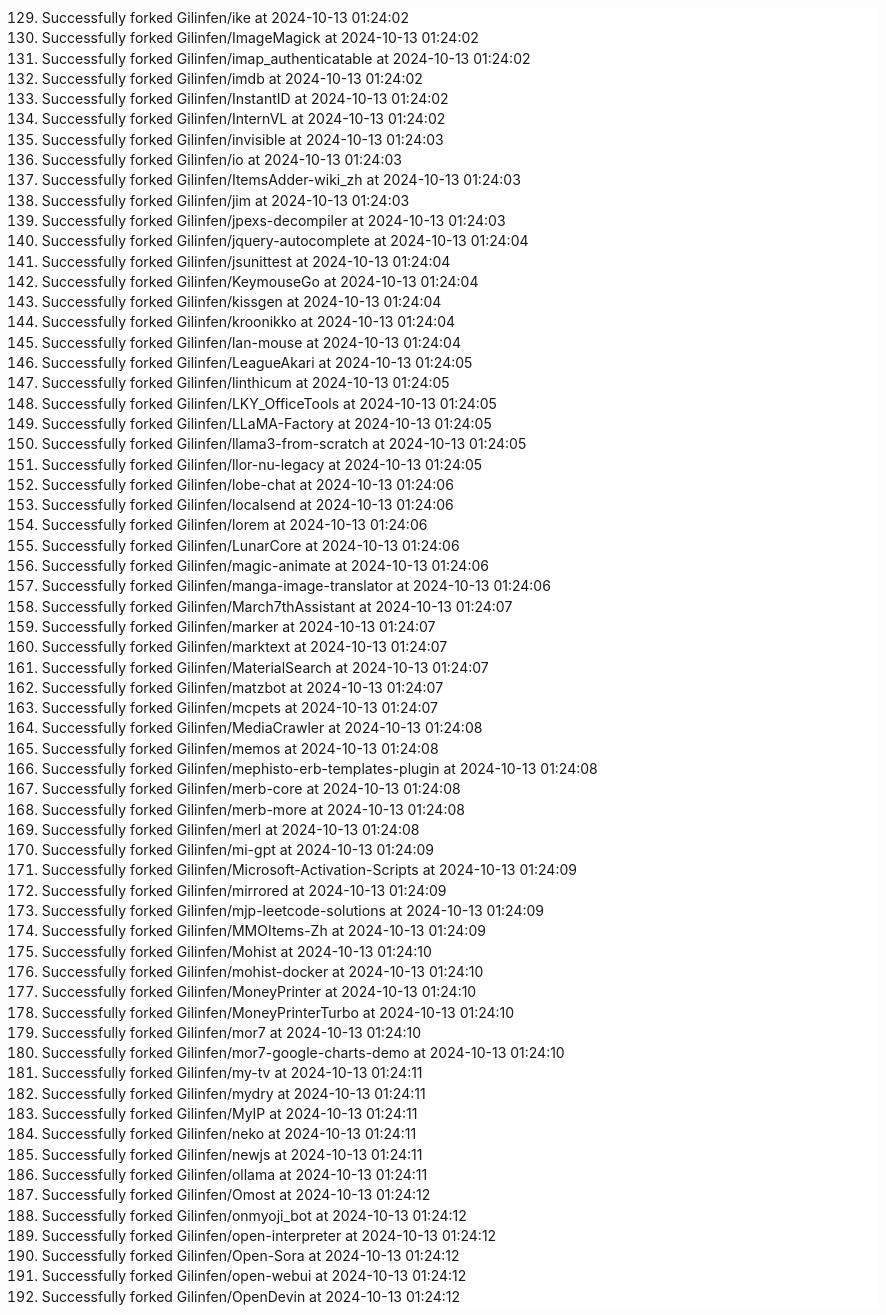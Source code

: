 129. Successfully forked Gilinfen/ike at 2024-10-13 01:24:02
130. Successfully forked Gilinfen/ImageMagick at 2024-10-13 01:24:02
131. Successfully forked Gilinfen/imap_authenticatable at 2024-10-13 01:24:02
132. Successfully forked Gilinfen/imdb at 2024-10-13 01:24:02
133. Successfully forked Gilinfen/InstantID at 2024-10-13 01:24:02
134. Successfully forked Gilinfen/InternVL at 2024-10-13 01:24:02
135. Successfully forked Gilinfen/invisible at 2024-10-13 01:24:03
136. Successfully forked Gilinfen/io at 2024-10-13 01:24:03
137. Successfully forked Gilinfen/ItemsAdder-wiki_zh at 2024-10-13 01:24:03
138. Successfully forked Gilinfen/jim at 2024-10-13 01:24:03
139. Successfully forked Gilinfen/jpexs-decompiler at 2024-10-13 01:24:03
140. Successfully forked Gilinfen/jquery-autocomplete at 2024-10-13 01:24:04
141. Successfully forked Gilinfen/jsunittest at 2024-10-13 01:24:04
142. Successfully forked Gilinfen/KeymouseGo at 2024-10-13 01:24:04
143. Successfully forked Gilinfen/kissgen at 2024-10-13 01:24:04
144. Successfully forked Gilinfen/kroonikko at 2024-10-13 01:24:04
145. Successfully forked Gilinfen/lan-mouse at 2024-10-13 01:24:04
146. Successfully forked Gilinfen/LeagueAkari at 2024-10-13 01:24:05
147. Successfully forked Gilinfen/linthicum at 2024-10-13 01:24:05
148. Successfully forked Gilinfen/LKY_OfficeTools at 2024-10-13 01:24:05
149. Successfully forked Gilinfen/LLaMA-Factory at 2024-10-13 01:24:05
150. Successfully forked Gilinfen/llama3-from-scratch at 2024-10-13 01:24:05
151. Successfully forked Gilinfen/llor-nu-legacy at 2024-10-13 01:24:05
152. Successfully forked Gilinfen/lobe-chat at 2024-10-13 01:24:06
153. Successfully forked Gilinfen/localsend at 2024-10-13 01:24:06
154. Successfully forked Gilinfen/lorem at 2024-10-13 01:24:06
155. Successfully forked Gilinfen/LunarCore at 2024-10-13 01:24:06
156. Successfully forked Gilinfen/magic-animate at 2024-10-13 01:24:06
157. Successfully forked Gilinfen/manga-image-translator at 2024-10-13 01:24:06
158. Successfully forked Gilinfen/March7thAssistant at 2024-10-13 01:24:07
159. Successfully forked Gilinfen/marker at 2024-10-13 01:24:07
160. Successfully forked Gilinfen/marktext at 2024-10-13 01:24:07
161. Successfully forked Gilinfen/MaterialSearch at 2024-10-13 01:24:07
162. Successfully forked Gilinfen/matzbot at 2024-10-13 01:24:07
163. Successfully forked Gilinfen/mcpets at 2024-10-13 01:24:07
164. Successfully forked Gilinfen/MediaCrawler at 2024-10-13 01:24:08
165. Successfully forked Gilinfen/memos at 2024-10-13 01:24:08
166. Successfully forked Gilinfen/mephisto-erb-templates-plugin at 2024-10-13 01:24:08
167. Successfully forked Gilinfen/merb-core at 2024-10-13 01:24:08
168. Successfully forked Gilinfen/merb-more at 2024-10-13 01:24:08
169. Successfully forked Gilinfen/merl at 2024-10-13 01:24:08
170. Successfully forked Gilinfen/mi-gpt at 2024-10-13 01:24:09
171. Successfully forked Gilinfen/Microsoft-Activation-Scripts at 2024-10-13 01:24:09
172. Successfully forked Gilinfen/mirrored at 2024-10-13 01:24:09
173. Successfully forked Gilinfen/mjp-leetcode-solutions at 2024-10-13 01:24:09
174. Successfully forked Gilinfen/MMOItems-Zh at 2024-10-13 01:24:09
175. Successfully forked Gilinfen/Mohist at 2024-10-13 01:24:10
176. Successfully forked Gilinfen/mohist-docker at 2024-10-13 01:24:10
177. Successfully forked Gilinfen/MoneyPrinter at 2024-10-13 01:24:10
178. Successfully forked Gilinfen/MoneyPrinterTurbo at 2024-10-13 01:24:10
179. Successfully forked Gilinfen/mor7 at 2024-10-13 01:24:10
180. Successfully forked Gilinfen/mor7-google-charts-demo at 2024-10-13 01:24:10
181. Successfully forked Gilinfen/my-tv at 2024-10-13 01:24:11
182. Successfully forked Gilinfen/mydry at 2024-10-13 01:24:11
183. Successfully forked Gilinfen/MyIP at 2024-10-13 01:24:11
184. Successfully forked Gilinfen/neko at 2024-10-13 01:24:11
185. Successfully forked Gilinfen/newjs at 2024-10-13 01:24:11
186. Successfully forked Gilinfen/ollama at 2024-10-13 01:24:11
187. Successfully forked Gilinfen/Omost at 2024-10-13 01:24:12
188. Successfully forked Gilinfen/onmyoji_bot at 2024-10-13 01:24:12
189. Successfully forked Gilinfen/open-interpreter at 2024-10-13 01:24:12
190. Successfully forked Gilinfen/Open-Sora at 2024-10-13 01:24:12
191. Successfully forked Gilinfen/open-webui at 2024-10-13 01:24:12
192. Successfully forked Gilinfen/OpenDevin at 2024-10-13 01:24:12